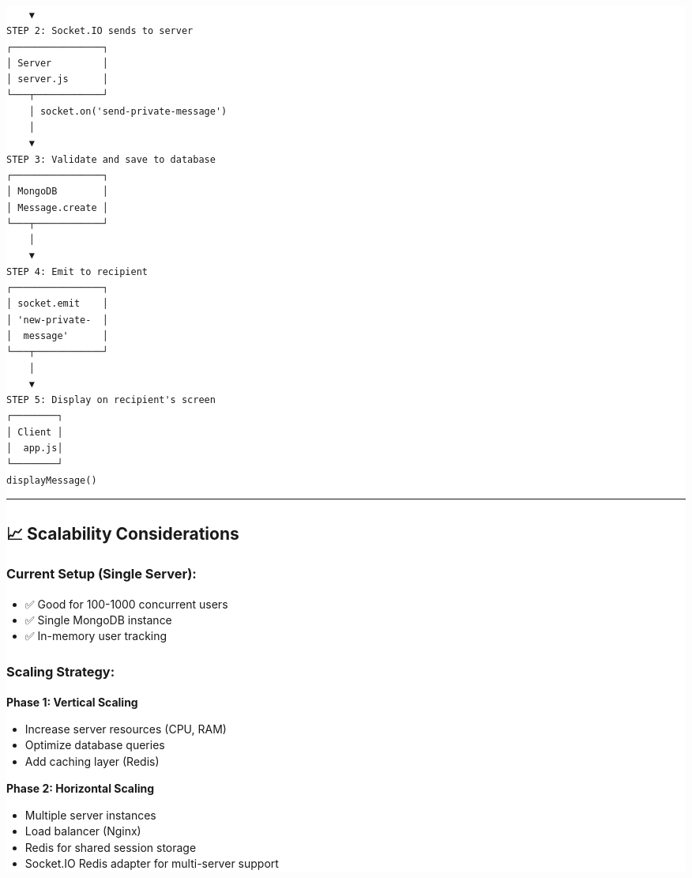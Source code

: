```
    ▼
STEP 2: Socket.IO sends to server
┌────────────────┐
│ Server         │
│ server.js      │
└───┬────────────┘
    │ socket.on('send-private-message')
    │
    ▼
STEP 3: Validate and save to database
┌────────────────┐
│ MongoDB        │
│ Message.create │
└───┬────────────┘
    │
    ▼
STEP 4: Emit to recipient
┌────────────────┐
│ socket.emit    │
│ 'new-private-  │
│  message'      │
└───┬────────────┘
    │
    ▼
STEP 5: Display on recipient's screen
┌────────┐
│ Client │
│  app.js│
└────────┘
displayMessage()
```

---

## 📈 Scalability Considerations

### **Current Setup (Single Server):**
- ✅ Good for 100-1000 concurrent users
- ✅ Single MongoDB instance
- ✅ In-memory user tracking

### **Scaling Strategy:**

**Phase 1: Vertical Scaling**
- Increase server resources (CPU, RAM)
- Optimize database queries
- Add caching layer (Redis)

**Phase 2: Horizontal Scaling**
- Multiple server instances
- Load balancer (Nginx)
- Redis for shared session storage
- Socket.IO Redis adapter for multi-server support
